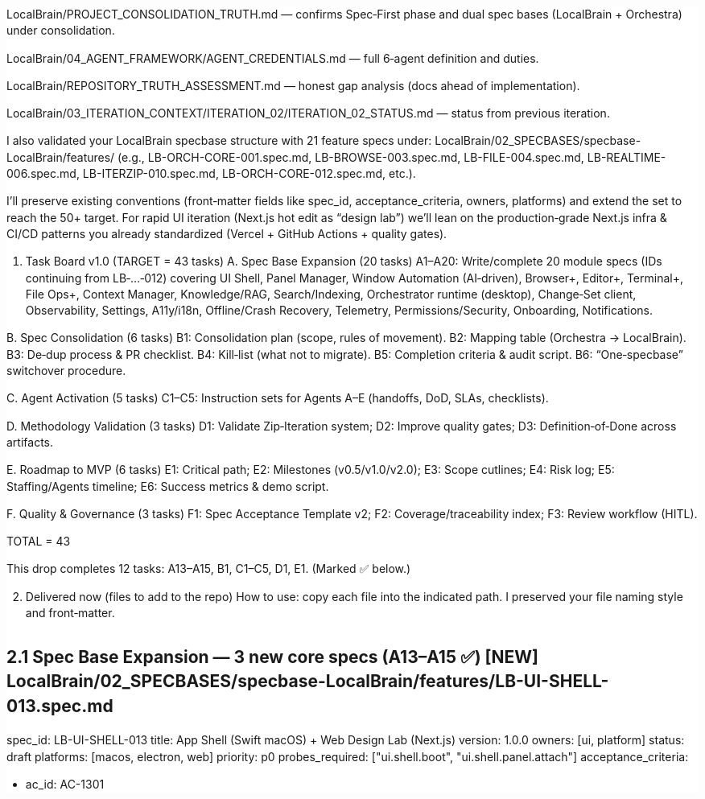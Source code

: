 LocalBrain/PROJECT_CONSOLIDATION_TRUTH.md — confirms Spec‑First phase and dual spec bases (LocalBrain + Orchestra) under consolidation.

LocalBrain/04_AGENT_FRAMEWORK/AGENT_CREDENTIALS.md — full 6‑agent definition and duties.

LocalBrain/REPOSITORY_TRUTH_ASSESSMENT.md — honest gap analysis (docs ahead of implementation).

LocalBrain/03_ITERATION_CONTEXT/ITERATION_02/ITERATION_02_STATUS.md — status from previous iteration.

I also validated your LocalBrain specbase structure with 21 feature specs under:
LocalBrain/02_SPECBASES/specbase-LocalBrain/features/
(e.g., LB-ORCH-CORE-001.spec.md, LB-BROWSE-003.spec.md, LB-FILE-004.spec.md, LB-REALTIME-006.spec.md, LB-ITERZIP-010.spec.md, LB-ORCH-CORE-012.spec.md, etc.).

I’ll preserve existing conventions (front‑matter fields like spec_id, acceptance_criteria, owners, platforms) and extend the set to reach the 50+ target. For rapid UI iteration (Next.js hot edit as “design lab”) we’ll lean on the production‑grade Next.js infra & CI/CD patterns you already standardized (Vercel + GitHub Actions + quality gates). 

1) Task Board v1.0 (TARGET = 43 tasks)
A. Spec Base Expansion (20 tasks)
A1–A20: Write/complete 20 module specs (IDs continuing from LB‑…‑012) covering UI Shell, Panel Manager, Window Automation (AI‑driven), Browser+, Editor+, Terminal+, File Ops+, Context Manager, Knowledge/RAG, Search/Indexing, Orchestrator runtime (desktop), Change‑Set client, Observability, Settings, A11y/i18n, Offline/Crash Recovery, Telemetry, Permissions/Security, Onboarding, Notifications.

B. Spec Consolidation (6 tasks)
B1: Consolidation plan (scope, rules of movement).
B2: Mapping table (Orchestra → LocalBrain).
B3: De‑dup process & PR checklist.
B4: Kill‑list (what not to migrate).
B5: Completion criteria & audit script.
B6: “One‑specbase” switchover procedure.

C. Agent Activation (5 tasks)
C1–C5: Instruction sets for Agents A–E (handoffs, DoD, SLAs, checklists).

D. Methodology Validation (3 tasks)
D1: Validate Zip‑Iteration system; D2: Improve quality gates; D3: Definition‑of‑Done across artifacts.

E. Roadmap to MVP (6 tasks)
E1: Critical path; E2: Milestones (v0.5/v1.0/v2.0); E3: Scope cutlines; E4: Risk log; E5: Staffing/Agents timeline; E6: Success metrics & demo script.

F. Quality & Governance (3 tasks)
F1: Spec Acceptance Template v2; F2: Coverage/traceability index; F3: Review workflow (HITL).

TOTAL = 43

This drop completes 12 tasks: A13–A15, B1, C1–C5, D1, E1. (Marked ✅ below.)

2) Delivered now (files to add to the repo)
How to use: copy each file into the indicated path. I preserved your file naming style and front‑matter.

2.1 Spec Base Expansion — 3 new core specs (A13–A15 ✅)
[NEW] LocalBrain/02_SPECBASES/specbase-LocalBrain/features/LB-UI-SHELL-013.spec.md
---
spec_id: LB-UI-SHELL-013
title: App Shell (Swift macOS) + Web Design Lab (Next.js)
version: 1.0.0
owners: [ui, platform]
status: draft
platforms: [macos, electron, web]
priority: p0
probes_required: ["ui.shell.boot", "ui.shell.panel.attach"]
acceptance_criteria:
  - ac_id: AC-1301